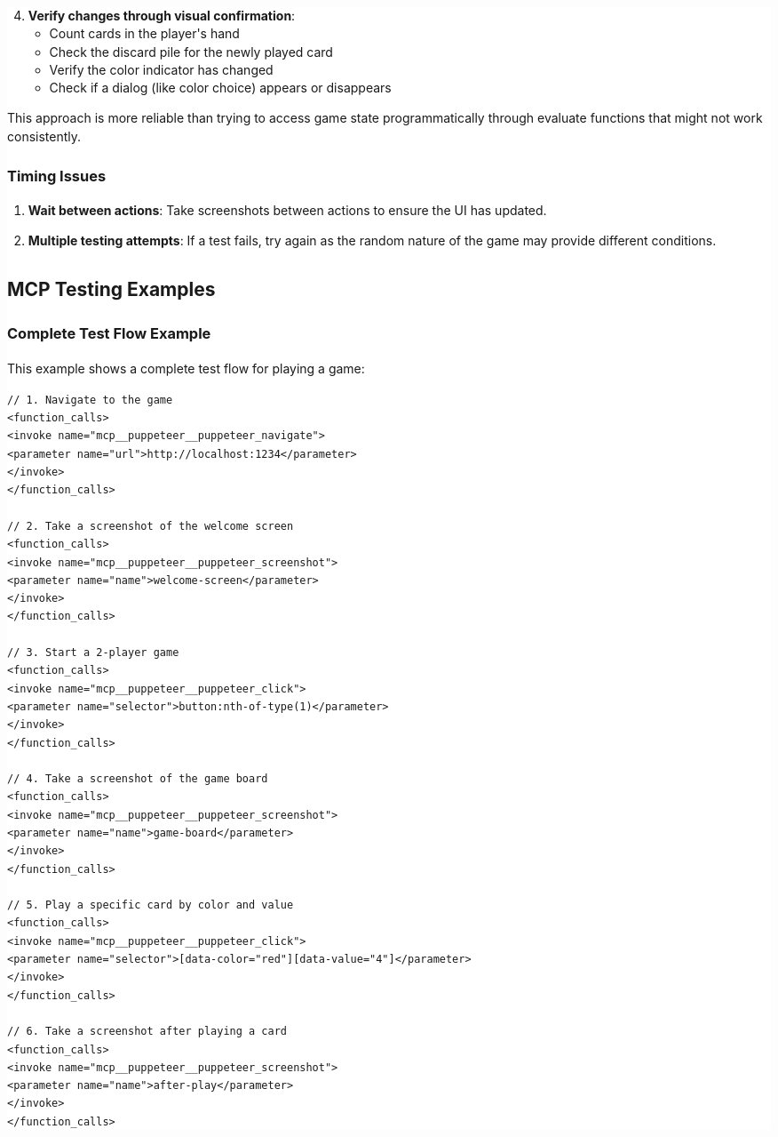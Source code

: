 4. **Verify changes through visual confirmation**:
   - Count cards in the player's hand
   - Check the discard pile for the newly played card
   - Verify the color indicator has changed
   - Check if a dialog (like color choice) appears or disappears

This approach is more reliable than trying to access game state programmatically through evaluate functions that might not work consistently.

### Timing Issues

1. **Wait between actions**: Take screenshots between actions to ensure the UI has updated.

2. **Multiple testing attempts**: If a test fails, try again as the random nature of the game may provide different conditions.

## MCP Testing Examples

### Complete Test Flow Example

This example shows a complete test flow for playing a game:

```
// 1. Navigate to the game
<function_calls>
<invoke name="mcp__puppeteer__puppeteer_navigate">
<parameter name="url">http://localhost:1234</parameter>
</invoke>
</function_calls>

// 2. Take a screenshot of the welcome screen
<function_calls>
<invoke name="mcp__puppeteer__puppeteer_screenshot">
<parameter name="name">welcome-screen</parameter>
</invoke>
</function_calls>

// 3. Start a 2-player game
<function_calls>
<invoke name="mcp__puppeteer__puppeteer_click">
<parameter name="selector">button:nth-of-type(1)</parameter>
</invoke>
</function_calls>

// 4. Take a screenshot of the game board
<function_calls>
<invoke name="mcp__puppeteer__puppeteer_screenshot">
<parameter name="name">game-board</parameter>
</invoke>
</function_calls>

// 5. Play a specific card by color and value
<function_calls>
<invoke name="mcp__puppeteer__puppeteer_click">
<parameter name="selector">[data-color="red"][data-value="4"]</parameter>
</invoke>
</function_calls>

// 6. Take a screenshot after playing a card
<function_calls>
<invoke name="mcp__puppeteer__puppeteer_screenshot">
<parameter name="name">after-play</parameter>
</invoke>
</function_calls>

```